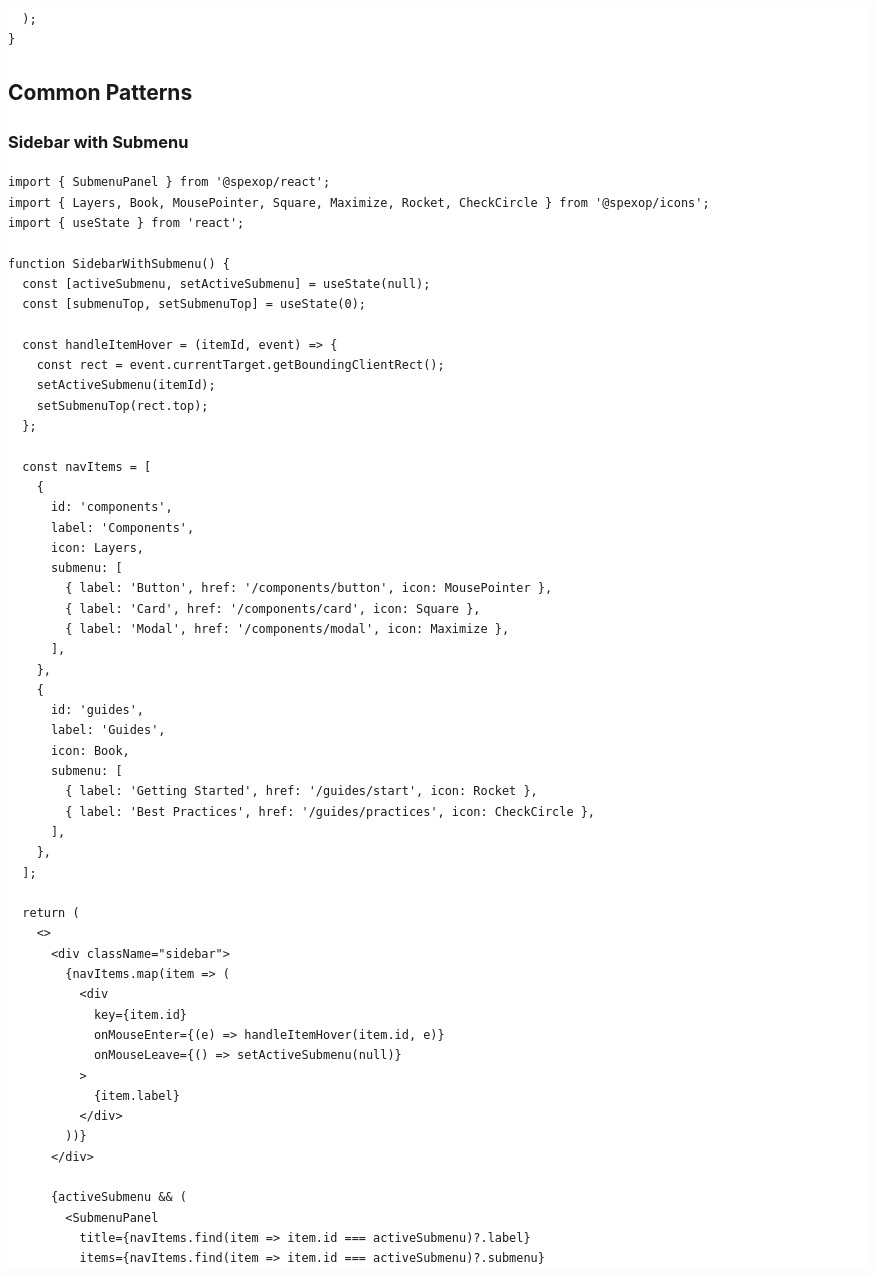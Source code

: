 ```tsx
  );
}
```

## Common Patterns

### Sidebar with Submenu

```tsx
import { SubmenuPanel } from '@spexop/react';
import { Layers, Book, MousePointer, Square, Maximize, Rocket, CheckCircle } from '@spexop/icons';
import { useState } from 'react';

function SidebarWithSubmenu() {
  const [activeSubmenu, setActiveSubmenu] = useState(null);
  const [submenuTop, setSubmenuTop] = useState(0);

  const handleItemHover = (itemId, event) => {
    const rect = event.currentTarget.getBoundingClientRect();
    setActiveSubmenu(itemId);
    setSubmenuTop(rect.top);
  };

  const navItems = [
    {
      id: 'components',
      label: 'Components',
      icon: Layers,
      submenu: [
        { label: 'Button', href: '/components/button', icon: MousePointer },
        { label: 'Card', href: '/components/card', icon: Square },
        { label: 'Modal', href: '/components/modal', icon: Maximize },
      ],
    },
    {
      id: 'guides',
      label: 'Guides',
      icon: Book,
      submenu: [
        { label: 'Getting Started', href: '/guides/start', icon: Rocket },
        { label: 'Best Practices', href: '/guides/practices', icon: CheckCircle },
      ],
    },
  ];

  return (
    <>
      <div className="sidebar">
        {navItems.map(item => (
          <div
            key={item.id}
            onMouseEnter={(e) => handleItemHover(item.id, e)}
            onMouseLeave={() => setActiveSubmenu(null)}
          >
            {item.label}
          </div>
        ))}
      </div>
      
      {activeSubmenu && (
        <SubmenuPanel
          title={navItems.find(item => item.id === activeSubmenu)?.label}
          items={navItems.find(item => item.id === activeSubmenu)?.submenu}
```